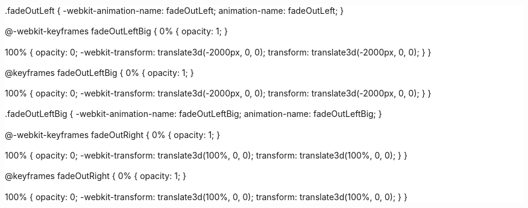 .fadeOutLeft {
  -webkit-animation-name: fadeOutLeft;
  animation-name: fadeOutLeft;
}

@-webkit-keyframes fadeOutLeftBig {
  0% {
    opacity: 1;
  }

  100% {
    opacity: 0;
    -webkit-transform: translate3d(-2000px, 0, 0);
    transform: translate3d(-2000px, 0, 0);
  }
}

@keyframes fadeOutLeftBig {
  0% {
    opacity: 1;
  }

  100% {
    opacity: 0;
    -webkit-transform: translate3d(-2000px, 0, 0);
    transform: translate3d(-2000px, 0, 0);
  }
}

.fadeOutLeftBig {
  -webkit-animation-name: fadeOutLeftBig;
  animation-name: fadeOutLeftBig;
}

@-webkit-keyframes fadeOutRight {
  0% {
    opacity: 1;
  }

  100% {
    opacity: 0;
    -webkit-transform: translate3d(100%, 0, 0);
    transform: translate3d(100%, 0, 0);
  }
}

@keyframes fadeOutRight {
  0% {
    opacity: 1;
  }

  100% {
    opacity: 0;
    -webkit-transform: translate3d(100%, 0, 0);
    transform: translate3d(100%, 0, 0);
  }
}
